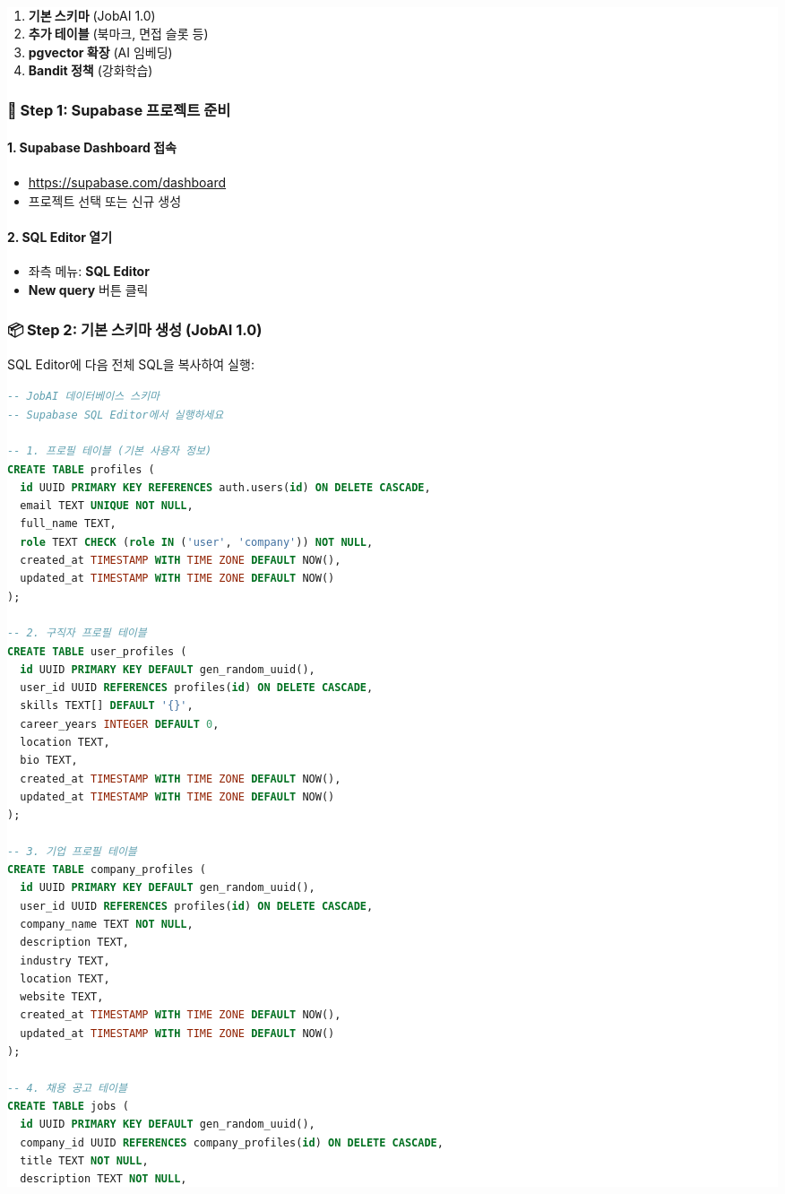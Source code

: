 1. **기본 스키마** (JobAI 1.0)
2. **추가 테이블** (북마크, 면접 슬롯 등)
3. **pgvector 확장** (AI 임베딩)
4. **Bandit 정책** (강화학습)

### 🚀 Step 1: Supabase 프로젝트 준비

#### 1. Supabase Dashboard 접속
- https://supabase.com/dashboard
- 프로젝트 선택 또는 신규 생성

#### 2. SQL Editor 열기
- 좌측 메뉴: **SQL Editor**
- **New query** 버튼 클릭

### 📦 Step 2: 기본 스키마 생성 (JobAI 1.0)

SQL Editor에 다음 전체 SQL을 복사하여 실행:

```sql
-- JobAI 데이터베이스 스키마
-- Supabase SQL Editor에서 실행하세요

-- 1. 프로필 테이블 (기본 사용자 정보)
CREATE TABLE profiles (
  id UUID PRIMARY KEY REFERENCES auth.users(id) ON DELETE CASCADE,
  email TEXT UNIQUE NOT NULL,
  full_name TEXT,
  role TEXT CHECK (role IN ('user', 'company')) NOT NULL,
  created_at TIMESTAMP WITH TIME ZONE DEFAULT NOW(),
  updated_at TIMESTAMP WITH TIME ZONE DEFAULT NOW()
);

-- 2. 구직자 프로필 테이블
CREATE TABLE user_profiles (
  id UUID PRIMARY KEY DEFAULT gen_random_uuid(),
  user_id UUID REFERENCES profiles(id) ON DELETE CASCADE,
  skills TEXT[] DEFAULT '{}',
  career_years INTEGER DEFAULT 0,
  location TEXT,
  bio TEXT,
  created_at TIMESTAMP WITH TIME ZONE DEFAULT NOW(),
  updated_at TIMESTAMP WITH TIME ZONE DEFAULT NOW()
);

-- 3. 기업 프로필 테이블
CREATE TABLE company_profiles (
  id UUID PRIMARY KEY DEFAULT gen_random_uuid(),
  user_id UUID REFERENCES profiles(id) ON DELETE CASCADE,
  company_name TEXT NOT NULL,
  description TEXT,
  industry TEXT,
  location TEXT,
  website TEXT,
  created_at TIMESTAMP WITH TIME ZONE DEFAULT NOW(),
  updated_at TIMESTAMP WITH TIME ZONE DEFAULT NOW()
);

-- 4. 채용 공고 테이블
CREATE TABLE jobs (
  id UUID PRIMARY KEY DEFAULT gen_random_uuid(),
  company_id UUID REFERENCES company_profiles(id) ON DELETE CASCADE,
  title TEXT NOT NULL,
  description TEXT NOT NULL,
```